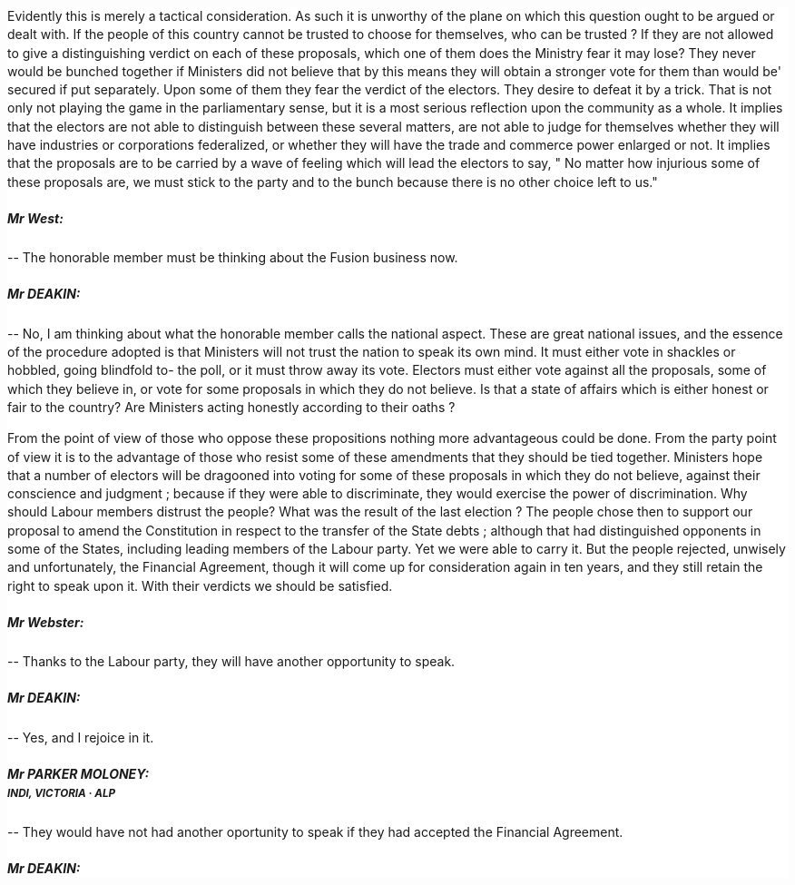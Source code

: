 Evidently this is merely a tactical consideration. As such it is unworthy of the plane on which this question ought to be argued or dealt with. If the people of this country cannot be trusted to choose for themselves, who can be trusted ? If they are not allowed to give a distinguishing verdict on each of these proposals, which one of them does the Ministry fear it may lose? They never would be bunched together if Ministers did not believe that by this means they will obtain a stronger vote for them than would be' secured if put separately. Upon some of them they fear the verdict of the electors. They desire to defeat it by a trick. That is not only not playing the game in the parliamentary sense, but it is a most serious reflection upon the community as a whole. It implies that the electors are not able to distinguish between these several matters, are not able to judge for themselves whether they will have industries or corporations federalized, or whether they will have the trade and commerce power enlarged or not. It implies that the proposals are to be carried by a wave of feeling which will lead the electors to say, " No matter how injurious some of these proposals are, we must stick to the party and to the bunch because there is no other choice left to us." 

##### Mr West:

--  The honorable member must be thinking about the Fusion business now. 

##### Mr DEAKIN:

-- No, I am thinking about what the honorable member calls the national aspect. These are great national issues, and the essence of the procedure adopted is that Ministers will not trust the nation to speak its own mind. It must either vote in shackles or hobbled, going blindfold to- the poll, or it must throw away its vote. Electors must either vote against all the proposals, some of which they believe in, or vote for some proposals in which they do not believe. Is that a state of affairs which is either honest or fair to the country? Are Ministers acting honestly according to their oaths ? 

From the point of view of those who oppose these propositions nothing more advantageous could be done. From the party point of view it is to the advantage of those who resist some of these amendments that they should be tied together. Ministers hope that a number of electors will be dragooned into voting for some of these proposals in which they do not believe, against their conscience and judgment ; because if they were able to discriminate, they would exercise the power of discrimination. Why should Labour members distrust the people? What was the result of the last election ? The people chose then to support our proposal to amend the Constitution in respect to the transfer of the State debts ; although that had distinguished opponents in some of the States, including leading members of the Labour party. Yet we were able to carry it. But the people rejected, unwisely and unfortunately, the Financial Agreement, though it will come up for consideration again in ten years, and they still retain the right to speak upon it. With their verdicts we should be satisfied. 

##### Mr Webster:

--  Thanks to the Labour party, they will have another opportunity to speak. 

##### Mr DEAKIN:

-- Yes, and I rejoice in it. 

##### Mr PARKER MOLONEY:<br><small class="text-muted">INDI, VICTORIA &middot; ALP</small>

--  They would have not had another oportunity to speak if they had accepted the Financial Agreement. 

##### Mr DEAKIN:
